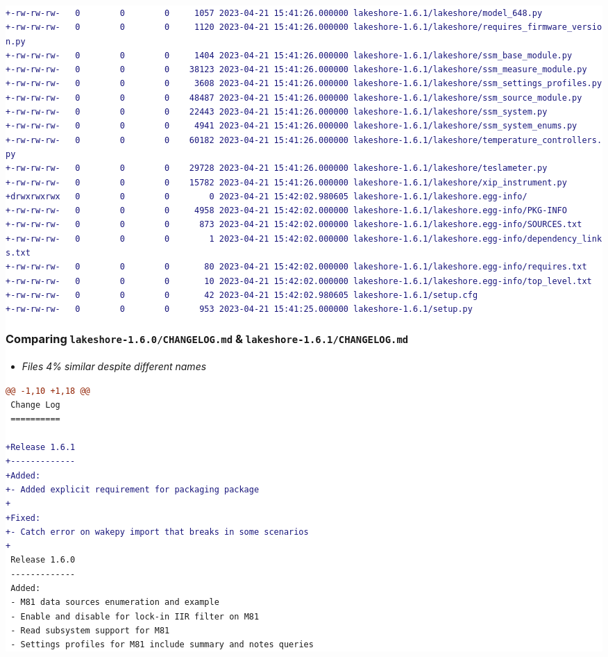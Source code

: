 ```diff
+-rw-rw-rw-   0        0        0     1057 2023-04-21 15:41:26.000000 lakeshore-1.6.1/lakeshore/model_648.py
+-rw-rw-rw-   0        0        0     1120 2023-04-21 15:41:26.000000 lakeshore-1.6.1/lakeshore/requires_firmware_version.py
+-rw-rw-rw-   0        0        0     1404 2023-04-21 15:41:26.000000 lakeshore-1.6.1/lakeshore/ssm_base_module.py
+-rw-rw-rw-   0        0        0    38123 2023-04-21 15:41:26.000000 lakeshore-1.6.1/lakeshore/ssm_measure_module.py
+-rw-rw-rw-   0        0        0     3608 2023-04-21 15:41:26.000000 lakeshore-1.6.1/lakeshore/ssm_settings_profiles.py
+-rw-rw-rw-   0        0        0    48487 2023-04-21 15:41:26.000000 lakeshore-1.6.1/lakeshore/ssm_source_module.py
+-rw-rw-rw-   0        0        0    22443 2023-04-21 15:41:26.000000 lakeshore-1.6.1/lakeshore/ssm_system.py
+-rw-rw-rw-   0        0        0     4941 2023-04-21 15:41:26.000000 lakeshore-1.6.1/lakeshore/ssm_system_enums.py
+-rw-rw-rw-   0        0        0    60182 2023-04-21 15:41:26.000000 lakeshore-1.6.1/lakeshore/temperature_controllers.py
+-rw-rw-rw-   0        0        0    29728 2023-04-21 15:41:26.000000 lakeshore-1.6.1/lakeshore/teslameter.py
+-rw-rw-rw-   0        0        0    15782 2023-04-21 15:41:26.000000 lakeshore-1.6.1/lakeshore/xip_instrument.py
+drwxrwxrwx   0        0        0        0 2023-04-21 15:42:02.980605 lakeshore-1.6.1/lakeshore.egg-info/
+-rw-rw-rw-   0        0        0     4958 2023-04-21 15:42:02.000000 lakeshore-1.6.1/lakeshore.egg-info/PKG-INFO
+-rw-rw-rw-   0        0        0      873 2023-04-21 15:42:02.000000 lakeshore-1.6.1/lakeshore.egg-info/SOURCES.txt
+-rw-rw-rw-   0        0        0        1 2023-04-21 15:42:02.000000 lakeshore-1.6.1/lakeshore.egg-info/dependency_links.txt
+-rw-rw-rw-   0        0        0       80 2023-04-21 15:42:02.000000 lakeshore-1.6.1/lakeshore.egg-info/requires.txt
+-rw-rw-rw-   0        0        0       10 2023-04-21 15:42:02.000000 lakeshore-1.6.1/lakeshore.egg-info/top_level.txt
+-rw-rw-rw-   0        0        0       42 2023-04-21 15:42:02.980605 lakeshore-1.6.1/setup.cfg
+-rw-rw-rw-   0        0        0      953 2023-04-21 15:41:25.000000 lakeshore-1.6.1/setup.py
```

### Comparing `lakeshore-1.6.0/CHANGELOG.md` & `lakeshore-1.6.1/CHANGELOG.md`

 * *Files 4% similar despite different names*

```diff
@@ -1,10 +1,18 @@
 Change Log
 ==========
 
+Release 1.6.1
+-------------
+Added:
+- Added explicit requirement for packaging package
+
+Fixed:
+- Catch error on wakepy import that breaks in some scenarios
+
 Release 1.6.0
 -------------
 Added:
 - M81 data sources enumeration and example
 - Enable and disable for lock-in IIR filter on M81
 - Read subsystem support for M81
 - Settings profiles for M81 include summary and notes queries
```